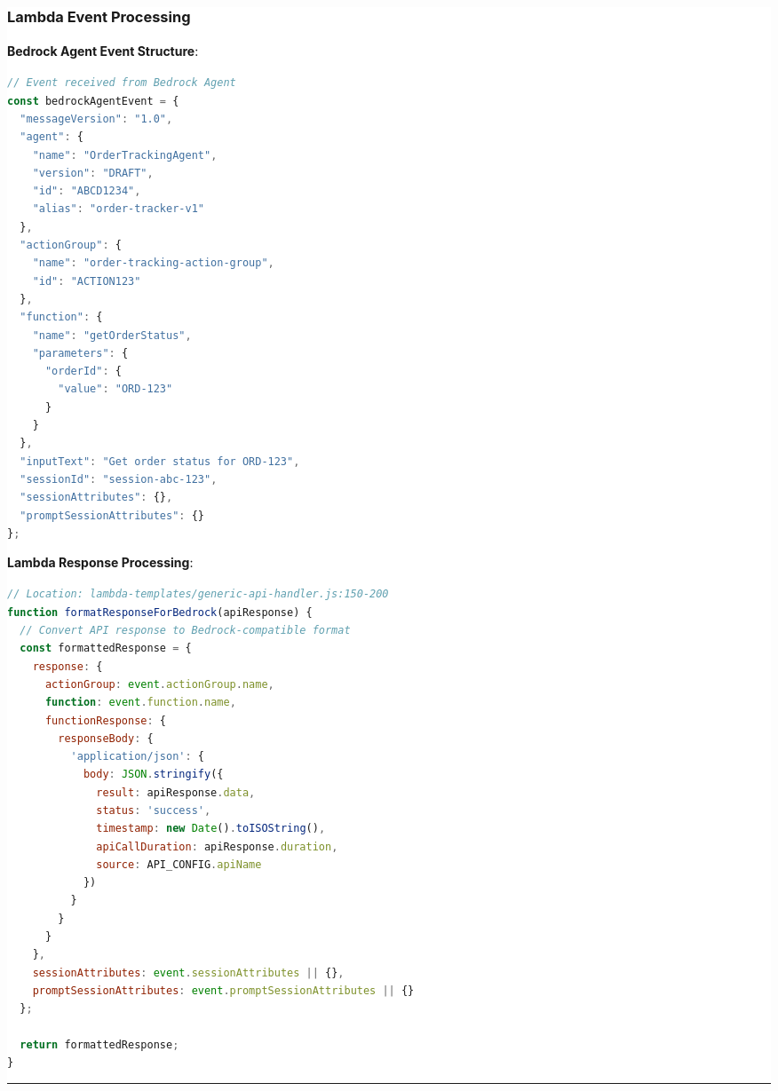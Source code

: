 ### Lambda Event Processing

**Bedrock Agent Event Structure**:

```javascript
// Event received from Bedrock Agent
const bedrockAgentEvent = {
  "messageVersion": "1.0",
  "agent": {
    "name": "OrderTrackingAgent",
    "version": "DRAFT",
    "id": "ABCD1234",
    "alias": "order-tracker-v1"
  },
  "actionGroup": {
    "name": "order-tracking-action-group",
    "id": "ACTION123"
  },
  "function": {
    "name": "getOrderStatus",
    "parameters": {
      "orderId": {
        "value": "ORD-123"
      }
    }
  },
  "inputText": "Get order status for ORD-123",
  "sessionId": "session-abc-123",
  "sessionAttributes": {},
  "promptSessionAttributes": {}
};
```

**Lambda Response Processing**:

```javascript
// Location: lambda-templates/generic-api-handler.js:150-200
function formatResponseForBedrock(apiResponse) {
  // Convert API response to Bedrock-compatible format
  const formattedResponse = {
    response: {
      actionGroup: event.actionGroup.name,
      function: event.function.name,
      functionResponse: {
        responseBody: {
          'application/json': {
            body: JSON.stringify({
              result: apiResponse.data,
              status: 'success',
              timestamp: new Date().toISOString(),
              apiCallDuration: apiResponse.duration,
              source: API_CONFIG.apiName
            })
          }
        }
      }
    },
    sessionAttributes: event.sessionAttributes || {},
    promptSessionAttributes: event.promptSessionAttributes || {}
  };
  
  return formattedResponse;
}
```

---